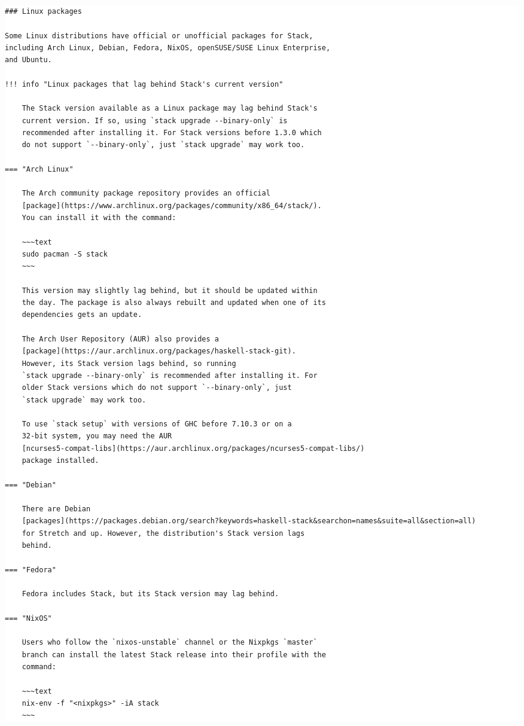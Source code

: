     ### Linux packages

    Some Linux distributions have official or unofficial packages for Stack,
    including Arch Linux, Debian, Fedora, NixOS, openSUSE/SUSE Linux Enterprise,
    and Ubuntu.

    !!! info "Linux packages that lag behind Stack's current version"

        The Stack version available as a Linux package may lag behind Stack's
        current version. If so, using `stack upgrade --binary-only` is
        recommended after installing it. For Stack versions before 1.3.0 which
        do not support `--binary-only`, just `stack upgrade` may work too.

    === "Arch Linux"

        The Arch community package repository provides an official
        [package](https://www.archlinux.org/packages/community/x86_64/stack/).
        You can install it with the command:

        ~~~text
        sudo pacman -S stack
        ~~~

        This version may slightly lag behind, but it should be updated within
        the day. The package is also always rebuilt and updated when one of its
        dependencies gets an update.

        The Arch User Repository (AUR) also provides a
        [package](https://aur.archlinux.org/packages/haskell-stack-git).
        However, its Stack version lags behind, so running
        `stack upgrade --binary-only` is recommended after installing it. For
        older Stack versions which do not support `--binary-only`, just
        `stack upgrade` may work too.

        To use `stack setup` with versions of GHC before 7.10.3 or on a
        32-bit system, you may need the AUR
        [ncurses5-compat-libs](https://aur.archlinux.org/packages/ncurses5-compat-libs/)
        package installed.

    === "Debian"

        There are Debian
        [packages](https://packages.debian.org/search?keywords=haskell-stack&searchon=names&suite=all&section=all)
        for Stretch and up. However, the distribution's Stack version lags
        behind.

    === "Fedora"

        Fedora includes Stack, but its Stack version may lag behind.

    === "NixOS"

        Users who follow the `nixos-unstable` channel or the Nixpkgs `master`
        branch can install the latest Stack release into their profile with the
        command:

        ~~~text
        nix-env -f "<nixpkgs>" -iA stack
        ~~~
